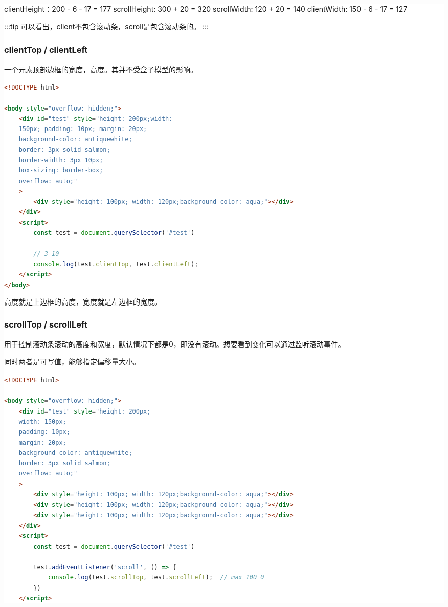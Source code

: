 clientHeight：200 - 6 - 17 = 177
scrollHeight: 300 + 20 = 320
scrollWidth: 120 + 20 = 140
clientWidth: 150 - 6 - 17 = 127

:::tip
可以看出，client不包含滚动条，scroll是包含滚动条的。
:::

### clientTop / clientLeft 

一个元素顶部边框的宽度，高度。其并不受盒子模型的影响。

```html
<!DOCTYPE html>

<body style="overflow: hidden;">
    <div id="test" style="height: 200px;width: 
    150px; padding: 10px; margin: 20px; 
    background-color: antiquewhite;
    border: 3px solid salmon;
    border-width: 3px 10px;
    box-sizing: border-box;
    overflow: auto;"
    >
        <div style="height: 100px; width: 120px;background-color: aqua;"></div>
    </div>
    <script>
        const test = document.querySelector('#test')

        // 3 10
        console.log(test.clientTop, test.clientLeft);
    </script>
</body>
```

高度就是上边框的高度，宽度就是左边框的宽度。

### scrollTop / scrollLeft

用于控制滚动条滚动的高度和宽度，默认情况下都是0，即没有滚动。想要看到变化可以通过监听滚动事件。

同时两者是可写值，能够指定偏移量大小。

```html
<!DOCTYPE html>

<body style="overflow: hidden;">
    <div id="test" style="height: 200px;
    width: 150px; 
    padding: 10px; 
    margin: 20px; 
    background-color: antiquewhite;
    border: 3px solid salmon;
    overflow: auto;"
    >
        <div style="height: 100px; width: 120px;background-color: aqua;"></div>
        <div style="height: 100px; width: 120px;background-color: aqua;"></div>
        <div style="height: 100px; width: 120px;background-color: aqua;"></div>
    </div>
    <script>
        const test = document.querySelector('#test')

        test.addEventListener('scroll', () => {
            console.log(test.scrollTop, test.scrollLeft);  // max 100 0
        })
    </script>
```